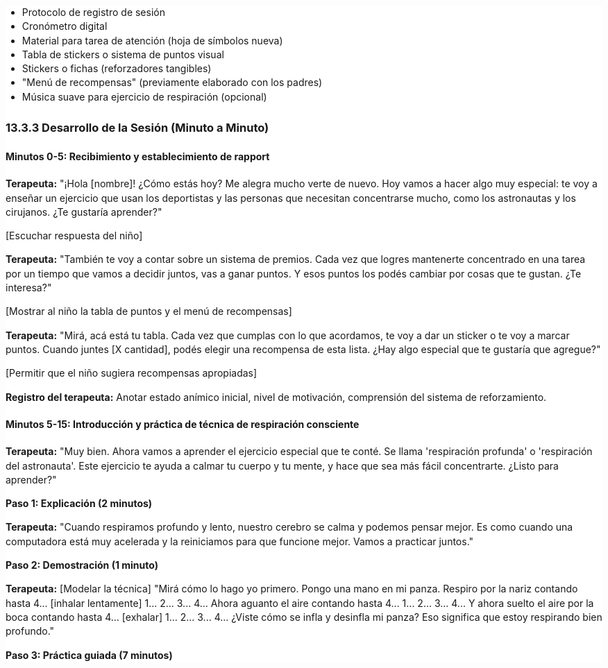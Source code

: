 - Protocolo de registro de sesión
- Cronómetro digital
- Material para tarea de atención (hoja de símbolos nueva)
- Tabla de stickers o sistema de puntos visual
- Stickers o fichas (reforzadores tangibles)
- "Menú de recompensas" (previamente elaborado con los padres)
- Música suave para ejercicio de respiración (opcional)

### 13.3.3 Desarrollo de la Sesión (Minuto a Minuto)

#### **Minutos 0-5: Recibimiento y establecimiento de rapport**

**Terapeuta:** "¡Hola [nombre]! ¿Cómo estás hoy? Me alegra mucho verte de nuevo. Hoy vamos a hacer algo muy especial: te voy a enseñar un ejercicio que usan los deportistas y las personas que necesitan concentrarse mucho, como los astronautas y los cirujanos. ¿Te gustaría aprender?"

[Escuchar respuesta del niño]

**Terapeuta:** "También te voy a contar sobre un sistema de premios. Cada vez que logres mantenerte concentrado en una tarea por un tiempo que vamos a decidir juntos, vas a ganar puntos. Y esos puntos los podés cambiar por cosas que te gustan. ¿Te interesa?"

[Mostrar al niño la tabla de puntos y el menú de recompensas]

**Terapeuta:** "Mirá, acá está tu tabla. Cada vez que cumplas con lo que acordamos, te voy a dar un sticker o te voy a marcar puntos. Cuando juntes [X cantidad], podés elegir una recompensa de esta lista. ¿Hay algo especial que te gustaría que agregue?"

[Permitir que el niño sugiera recompensas apropiadas]

**Registro del terapeuta:** Anotar estado anímico inicial, nivel de motivación, comprensión del sistema de reforzamiento.

#### **Minutos 5-15: Introducción y práctica de técnica de respiración consciente**

**Terapeuta:** "Muy bien. Ahora vamos a aprender el ejercicio especial que te conté. Se llama 'respiración profunda' o 'respiración del astronauta'. Este ejercicio te ayuda a calmar tu cuerpo y tu mente, y hace que sea más fácil concentrarte. ¿Listo para aprender?"

**Paso 1: Explicación (2 minutos)**

**Terapeuta:** "Cuando respiramos profundo y lento, nuestro cerebro se calma y podemos pensar mejor. Es como cuando una computadora está muy acelerada y la reiniciamos para que funcione mejor. Vamos a practicar juntos."

**Paso 2: Demostración (1 minuto)**

**Terapeuta:** [Modelar la técnica] "Mirá cómo lo hago yo primero. Pongo una mano en mi panza. Respiro por la nariz contando hasta 4... [inhalar lentamente] 1... 2... 3... 4... Ahora aguanto el aire contando hasta 4... 1... 2... 3... 4... Y ahora suelto el aire por la boca contando hasta 4... [exhalar] 1... 2... 3... 4... ¿Viste cómo se infla y desinfla mi panza? Eso significa que estoy respirando bien profundo."

**Paso 3: Práctica guiada (7 minutos)**
